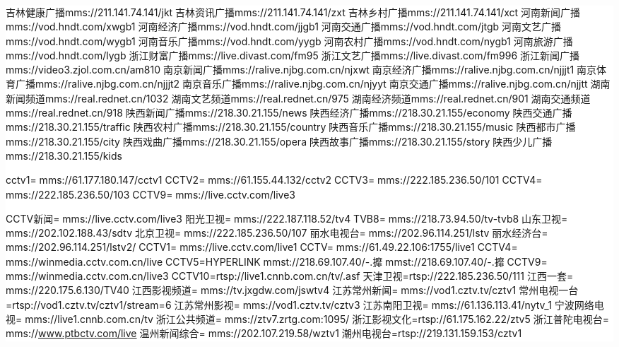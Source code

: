 吉林健康广播mms://211.141.74.141/jkt
吉林资讯广播mms://211.141.74.141/zxt
吉林乡村广播mms://211.141.74.141/xct
河南新闻广播mms://vod.hndt.com/xwgb1
河南经济广播mms://vod.hndt.com/jjgb1
河南交通广播mms://vod.hndt.com/jtgb
河南文艺广播mms://vod.hndt.com/wygb1
河南音乐广播mms://vod.hndt.com/yygb
河南农村广播mms://vod.hndt.com/nygb1
河南旅游广播mms://vod.hndt.com/lygb
浙江财富广播mms://live.divast.com/fm95
浙江文艺广播mms://live.divast.com/fm996
浙江新闻广播mms://video3.zjol.com.cn/am810
南京新闻广播mms://ralive.njbg.com.cn/njxwt
南京经济广播mms://ralive.njbg.com.cn/njjjt1
南京体育广播mms://ralive.njbg.com.cn/njjjt2
南京音乐广播mms://ralive.njbg.com.cn/njyyt
南京交通广播mms://ralive.njbg.com.cn/njjtt
湖南新闻频道mms://real.rednet.cn/1032
湖南文艺频道mms://real.rednet.cn/975
湖南经济频道mms://real.rednet.cn/901
湖南交通频道mms://real.rednet.cn/918
陕西新闻广播mms://218.30.21.155/news
陕西经济广播mms://218.30.21.155/economy
陕西交通广播mms://218.30.21.155/traffic
陕西农村广播mms://218.30.21.155/country
陕西音乐广播mms://218.30.21.155/music
陕西都市广播mms://218.30.21.155/city
陕西戏曲广播mms://218.30.21.155/opera
陕西故事广播mms://218.30.21.155/story
陕西少儿广播mms://218.30.21.155/kids

cctv1= mms://61.177.180.147/cctv1
CCTV2= mms://61.155.44.132/cctv2
CCTV3= mms://222.185.236.50/101
CCTV4= mms://222.185.236.50/103
CCTV9= mms://live.cctv.com/live3

CCTV新闻= mms://live.cctv.com/live3
阳光卫视= mms://222.187.118.52/tv4
TVB8= mms://218.73.94.50/tv-tvb8
山东卫视= mms://202.102.188.43/sdtv
北京卫视= mms://222.185.236.50/107
丽水电视台= mms://202.96.114.251/lstv
丽水经济台= mms://202.96.114.251/lstv2/
CCTV1= mms://live.cctv.com/live1
CCTV= mms://61.49.22.106:1755/live1
CCTV4= mms://winmedia.cctv.com.cn/live
CCTV5=HYPERLINK mmst://218.69.107.40/-.攠 mmst://218.69.107.40/-.攠
CCTV9= mms://winmedia.cctv.com.cn/live3
CCTV10=rtsp://live1.cnnb.com.cn/tv/.asf
天津卫视=rtsp://222.185.236.50/111
江西一套= mms://220.175.6.130/TV40
江西影视频道= mms://tv.jxgdw.com/jswtv4
江苏常州新闻= mms://vod1.cztv.tv/cztv1
常州电视一台=rtsp://vod1.cztv.tv/cztv1/stream=6
江苏常州影视= mms://vod1.cztv.tv/cztv3
江苏南阳卫视= mms://61.136.113.41/nytv_1
宁波网络电视= mms://live1.cnnb.com.cn/tv
浙江公共频道= mms://ztv7.zrtg.com:1095/
浙江影视文化=rtsp://61.175.162.22/ztv5
浙江普陀电视台= mms://www.ptbctv.com/live
温州新闻综合= mms://202.107.219.58/wztv1
潮州电视台=rtsp://219.131.159.153/cztv1